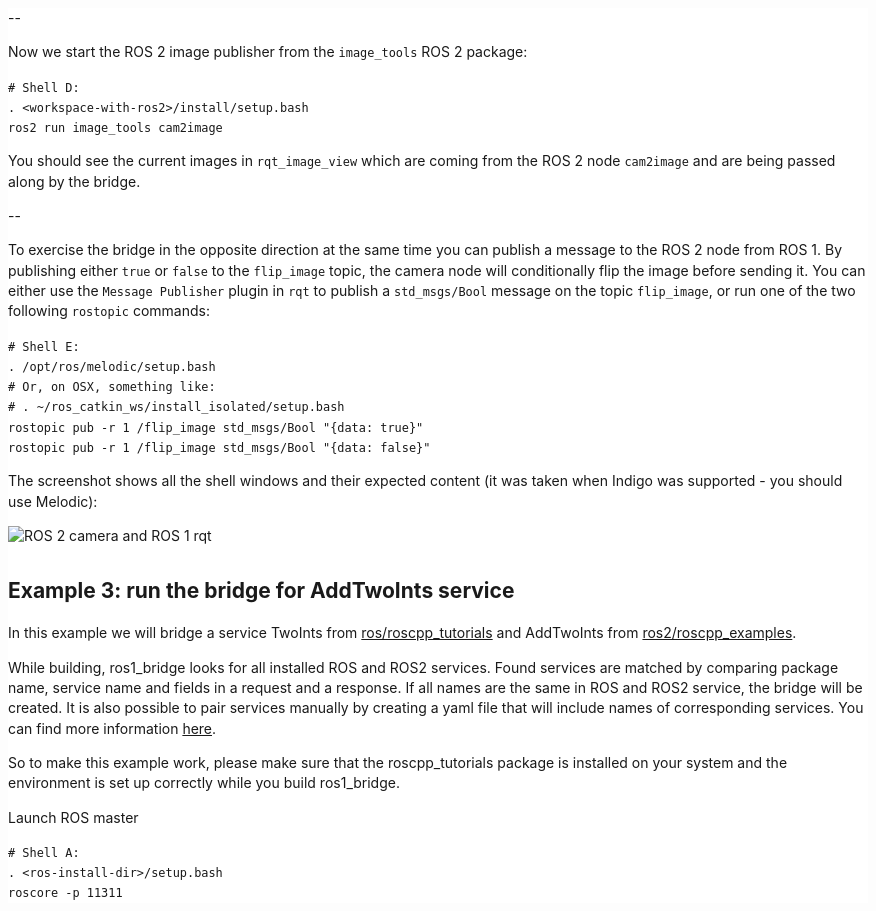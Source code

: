 --

Now we start the ROS 2 image publisher from the `image_tools` ROS 2 package:
```
# Shell D:
. <workspace-with-ros2>/install/setup.bash
ros2 run image_tools cam2image
```

You should see the current images in `rqt_image_view` which are coming from the ROS 2 node `cam2image` and are being passed along by the bridge.

--

To exercise the bridge in the opposite direction at the same time you can publish a message to the ROS 2 node from ROS 1.
By publishing either `true` or `false` to the `flip_image` topic, the camera node will conditionally flip the image before sending it.
You can either use the `Message Publisher` plugin in `rqt` to publish a `std_msgs/Bool` message on the topic `flip_image`, or run one of the two following `rostopic` commands:

```
# Shell E:
. /opt/ros/melodic/setup.bash
# Or, on OSX, something like:
# . ~/ros_catkin_ws/install_isolated/setup.bash
rostopic pub -r 1 /flip_image std_msgs/Bool "{data: true}"
rostopic pub -r 1 /flip_image std_msgs/Bool "{data: false}"
```

The screenshot shows all the shell windows and their expected content (it was taken when Indigo was supported - you should use Melodic):

![ROS 2 camera and ROS 1 rqt](doc/ros2_camera_ros1_rqt.png)

## Example 3: run the bridge for AddTwoInts service

In this example we will bridge a service TwoInts from
[ros/roscpp_tutorials](https://github.com/ros/ros_tutorials) and AddTwoInts from
[ros2/roscpp_examples](https://github.com/ros2/examples).

While building, ros1_bridge looks for all installed ROS and ROS2 services.
Found services are matched by comparing package name, service name and fields in a request and a response.
If all names are the same in ROS and ROS2 service, the bridge will be created.
It is also possible to pair services manually by creating a yaml file that will include names of corresponding services.
You can find more information [here](doc/index.rst).

So to make this example work, please make sure that the roscpp_tutorials package
is installed on your system and the environment is set up correctly while you build ros1_bridge.

Launch ROS master

```
# Shell A:
. <ros-install-dir>/setup.bash
roscore -p 11311
```
